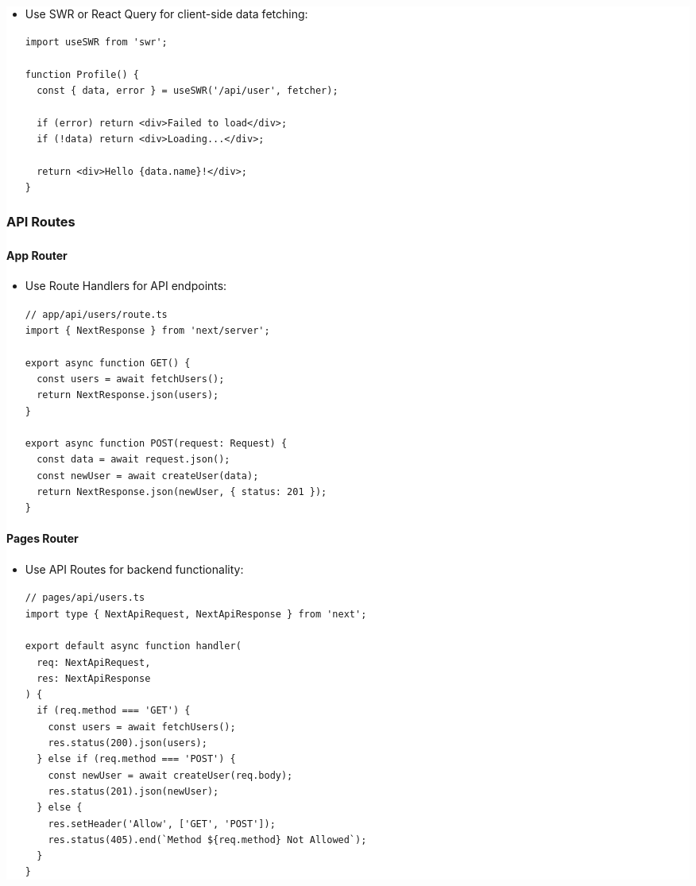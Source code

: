- Use SWR or React Query for client-side data fetching:
  ```tsx
  import useSWR from 'swr';

  function Profile() {
    const { data, error } = useSWR('/api/user', fetcher);
    
    if (error) return <div>Failed to load</div>;
    if (!data) return <div>Loading...</div>;
    
    return <div>Hello {data.name}!</div>;
  }
  ```

### API Routes

#### App Router

- Use Route Handlers for API endpoints:
  ```tsx
  // app/api/users/route.ts
  import { NextResponse } from 'next/server';

  export async function GET() {
    const users = await fetchUsers();
    return NextResponse.json(users);
  }

  export async function POST(request: Request) {
    const data = await request.json();
    const newUser = await createUser(data);
    return NextResponse.json(newUser, { status: 201 });
  }
  ```

#### Pages Router

- Use API Routes for backend functionality:
  ```tsx
  // pages/api/users.ts
  import type { NextApiRequest, NextApiResponse } from 'next';

  export default async function handler(
    req: NextApiRequest,
    res: NextApiResponse
  ) {
    if (req.method === 'GET') {
      const users = await fetchUsers();
      res.status(200).json(users);
    } else if (req.method === 'POST') {
      const newUser = await createUser(req.body);
      res.status(201).json(newUser);
    } else {
      res.setHeader('Allow', ['GET', 'POST']);
      res.status(405).end(`Method ${req.method} Not Allowed`);
    }
  }
  ```
